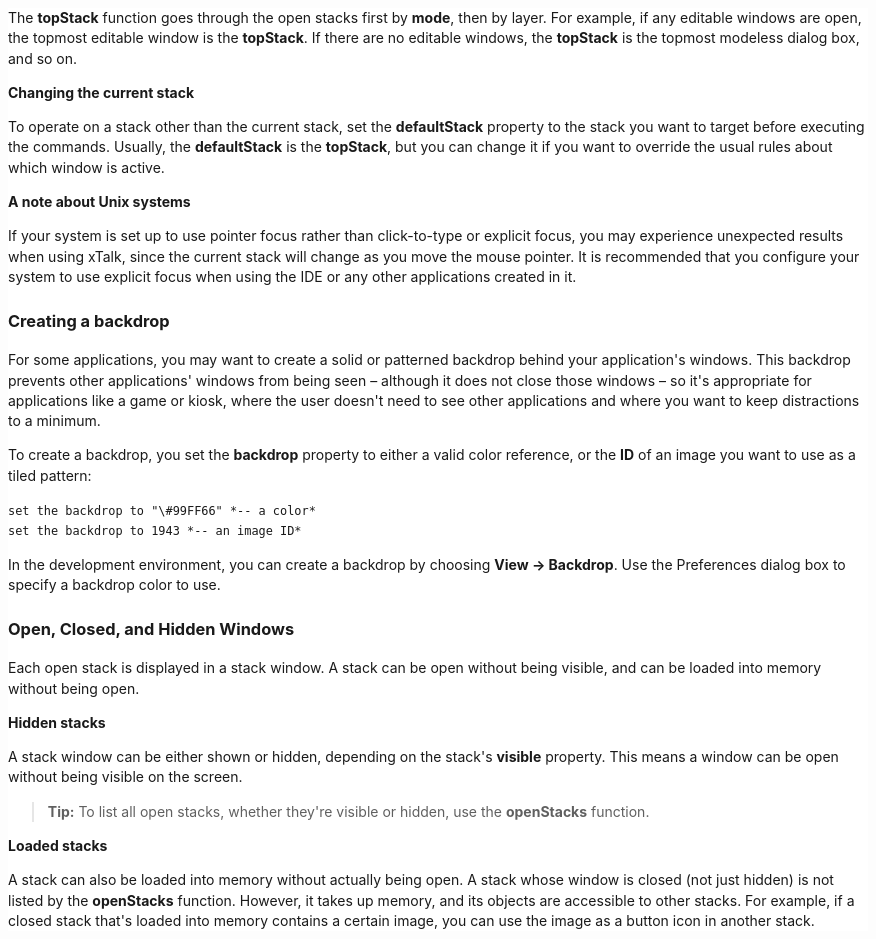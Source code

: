 The **topStack** function goes through the open stacks first by **mode**, then by layer.
For example, if any editable windows are open, the topmost editable window is the
**topStack**. If there are no editable windows, the **topStack** is the topmost modeless
dialog box, and so on.

**Changing the current stack**

To operate on a stack other than the current stack, set the **defaultStack** property to
the stack you want to target before executing the commands. Usually, the **defaultStack**
is the **topStack**, but you can change it if you want to override the usual rules about
which window is active.

**A note about Unix systems**

If your system is set up to use pointer focus rather than click-to-type or explicit focus,
you may experience unexpected results when using xTalk, since the current stack will
change as you move the mouse pointer. It is recommended that you configure your system to
use explicit focus when using the IDE or any other applications created in it.

### Creating a backdrop

For some applications, you may want to create a solid or patterned backdrop behind your
application's windows. This backdrop prevents other applications' windows from being seen
– although it does not close those windows – so it's appropriate for applications like a
game or kiosk, where the user doesn't need to see other applications and where you want
to keep distractions to a minimum.

To create a backdrop, you set the **backdrop** property to either a valid color reference,
or the **ID** of an image you want to use as a tiled pattern:

```
set the backdrop to "\#99FF66" *-- a color*
set the backdrop to 1943 *-- an image ID*
```

In the development environment, you can create a backdrop by choosing
**View -\> Backdrop**. Use the Preferences dialog box to specify a backdrop color to use.

### Open, Closed, and Hidden Windows

Each open stack is displayed in a stack window. A stack can be open without being visible,
and can be loaded into memory without being open.

**Hidden stacks**

A stack window can be either shown or hidden, depending on the stack's **visible**
property. This means a window can be open without being visible on the screen.

> **Tip:** To list all open stacks, whether they're visible or hidden, use the
**openStacks** function.

**Loaded stacks**

A stack can also be loaded into memory without actually being open. A stack whose window
is closed (not just hidden) is not listed by the **openStacks** function. However, it
takes up memory, and its objects are accessible to other stacks. For example, if a closed
stack that's loaded into memory contains a certain image, you can use the image as a
button icon in another stack.
